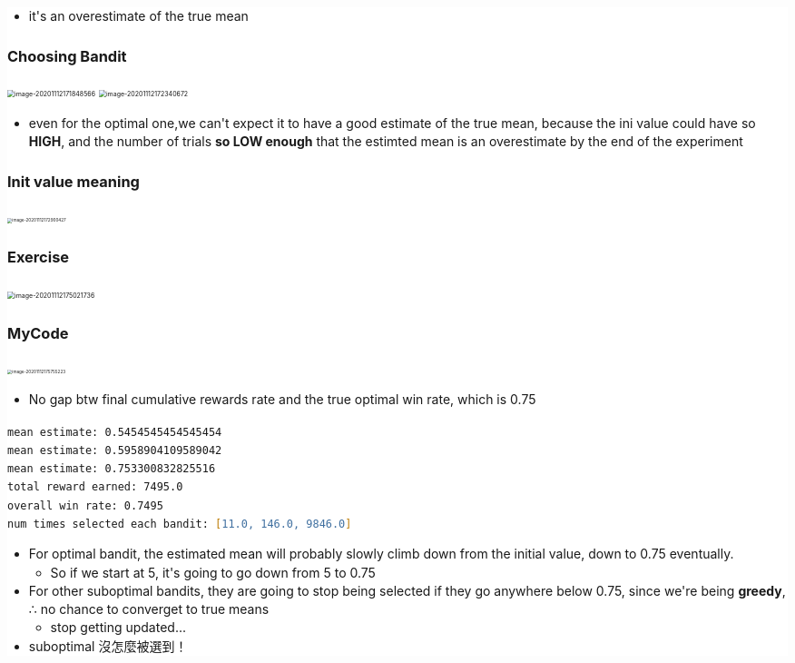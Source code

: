 - it's an overestimate of the true mean



### Choosing Bandit

<img src="https://tva1.sinaimg.cn/large/0081Kckwgy1gkmiex4oohj310c0k6n52.jpg" alt="image-20201112171848566" style="zoom:50%;" />



<img src="https://tva1.sinaimg.cn/large/0081Kckwgy1gkmijzpu1hj31160k2doi.jpg" alt="image-20201112172340672" style="zoom:50%;" />



- even for the optimal one,we can't expect it to have a good estimate of the true mean, because the ini value could have so **HIGH**, and the number of trials **so LOW enough** that the estimted mean is an overestimate by the end of the experiment



### Init value meaning

<img src="https://tva1.sinaimg.cn/large/e6c9d24egy1h381ya53ylj20z00b475k.jpg" alt="image-20201112172900427" style="zoom: 33%;" />



### Exercise

<img src="https://tva1.sinaimg.cn/large/0081Kckwgy1gkmjbqqmn9j30xi0k6gwd.jpg" alt="image-20201112175021736" style="zoom:50%;" />



 

### MyCode

<img src="https://tva1.sinaimg.cn/large/e6c9d24egy1h381ycfdlxj20rg0gujrv.jpg" alt="image-20201112175755223" style="zoom:33%;" />

- No gap btw final cumulative rewards rate and the true optimal win rate, which is 0.75

```zsh
mean estimate: 0.5454545454545454
mean estimate: 0.5958904109589042
mean estimate: 0.753300832825516
total reward earned: 7495.0
overall win rate: 0.7495
num times selected each bandit: [11.0, 146.0, 9846.0]
```

- For optimal bandit, the estimated mean will probably slowly climb down from the initial value, down to 0.75 eventually.
  - So if we start at 5, it's going to go down from 5 to 0.75
- For other suboptimal bandits, they are going to stop being selected if they go anywhere below 0.75, since we're being **greedy**, ∴ no chance to converget to true means
  - stop getting updated...
- suboptimal 沒怎麼被選到！


